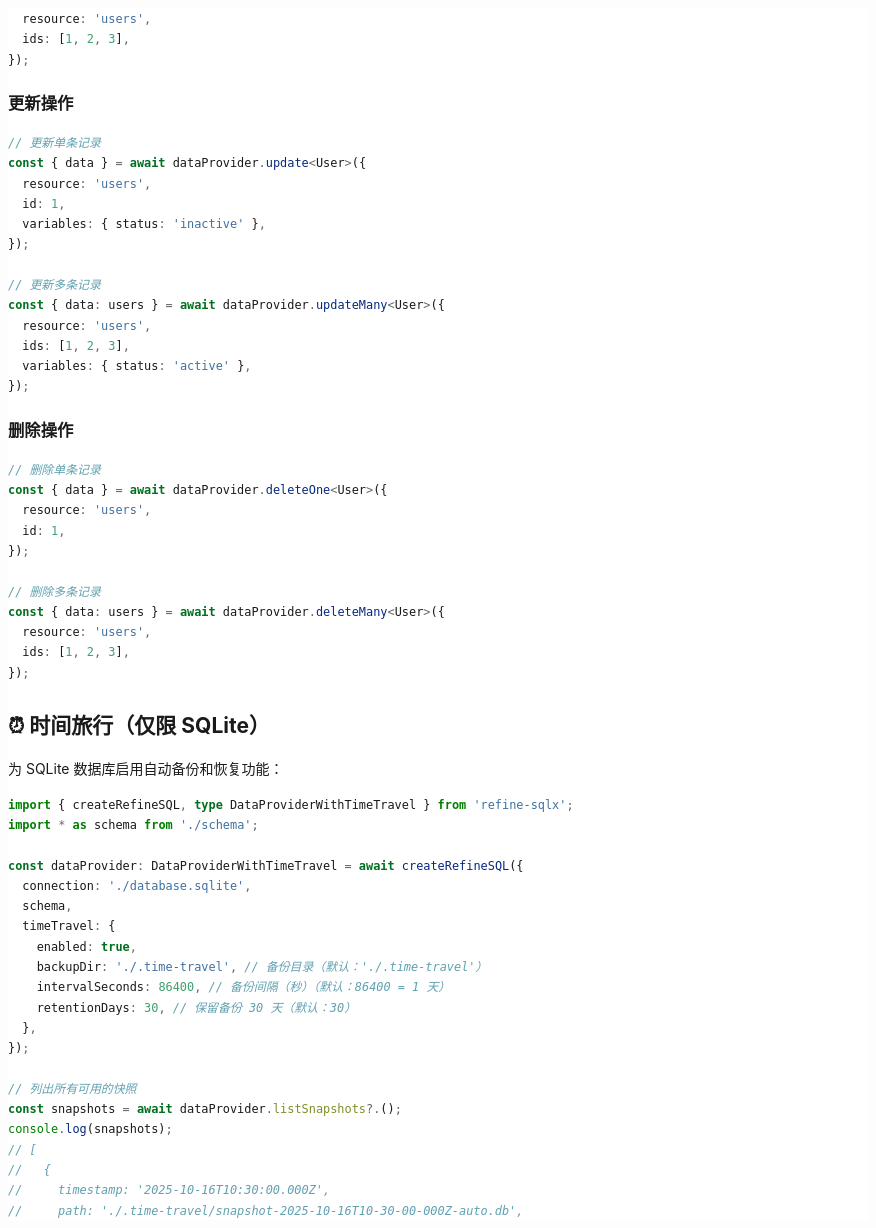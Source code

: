 ```typescript
  resource: 'users',
  ids: [1, 2, 3],
});
```

### 更新操作

```typescript
// 更新单条记录
const { data } = await dataProvider.update<User>({
  resource: 'users',
  id: 1,
  variables: { status: 'inactive' },
});

// 更新多条记录
const { data: users } = await dataProvider.updateMany<User>({
  resource: 'users',
  ids: [1, 2, 3],
  variables: { status: 'active' },
});
```

### 删除操作

```typescript
// 删除单条记录
const { data } = await dataProvider.deleteOne<User>({
  resource: 'users',
  id: 1,
});

// 删除多条记录
const { data: users } = await dataProvider.deleteMany<User>({
  resource: 'users',
  ids: [1, 2, 3],
});
```

## ⏰ 时间旅行（仅限 SQLite）

为 SQLite 数据库启用自动备份和恢复功能：

```typescript
import { createRefineSQL, type DataProviderWithTimeTravel } from 'refine-sqlx';
import * as schema from './schema';

const dataProvider: DataProviderWithTimeTravel = await createRefineSQL({
  connection: './database.sqlite',
  schema,
  timeTravel: {
    enabled: true,
    backupDir: './.time-travel', // 备份目录（默认：'./.time-travel'）
    intervalSeconds: 86400, // 备份间隔（秒）（默认：86400 = 1 天）
    retentionDays: 30, // 保留备份 30 天（默认：30）
  },
});

// 列出所有可用的快照
const snapshots = await dataProvider.listSnapshots?.();
console.log(snapshots);
// [
//   {
//     timestamp: '2025-10-16T10:30:00.000Z',
//     path: './.time-travel/snapshot-2025-10-16T10-30-00-000Z-auto.db',
```